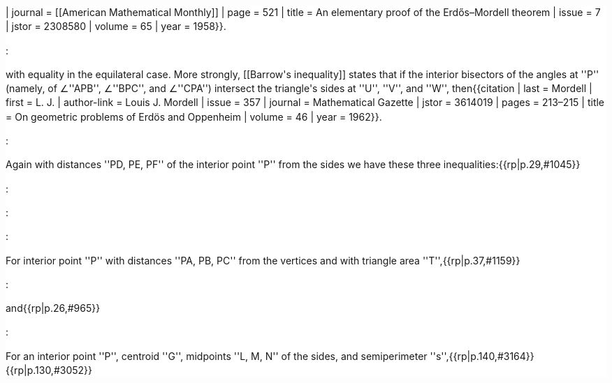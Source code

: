  | journal = [[American Mathematical Monthly]]
 | page = 521
 | title = An elementary proof of the Erdős–Mordell theorem
 | issue = 7
 | jstor = 2308580
 | volume = 65
 | year = 1958}}.</ref>

:<math>\frac{PA+PB+PC}{PD+PE+PF} \geq 2</math>

with equality in the equilateral case. More strongly, [[Barrow's inequality]] states that if the interior bisectors of the angles at ''P'' (namely, of ∠''APB'', ∠''BPC'', and ∠''CPA'') intersect the triangle's sides at ''U'', ''V'', and ''W'', then<ref>{{citation
 | last = Mordell | first = L. J. | author-link = Louis J. Mordell
 | issue = 357
 | journal = Mathematical Gazette
 | jstor = 3614019
 | pages = 213–215
 | title = On geometric problems of Erdös and Oppenheim
 | volume = 46
 | year = 1962}}.</ref>

:<math>\frac{PA+PB+PC}{PU+PV+PW} \geq 2.</math>

Again with distances ''PD, PE, PF'' of the interior point ''P'' from the sides we have these three inequalities:<ref name=Crux/>{{rp|p.29,#1045}}

:<math>\frac{PA^2}{PE\cdot PF}+\frac{PB^2}{PF\cdot PD}+\frac{PC^2}{PD\cdot PE} \geq 12;</math>

:<math>\frac{PA}{\sqrt{PE\cdot PF}}+\frac{PB}{\sqrt{PF\cdot PD}}+\frac{PC}{\sqrt{PD\cdot PE}}\geq 6;</math>

:<math>\frac{PA}{PE+PF}+\frac{PB}{PF+PD}+\frac{PC}{PD+PE}\geq 3.</math>

For interior point ''P'' with distances ''PA, PB, PC'' from the vertices and with triangle area ''T'',<ref name=Crux/>{{rp|p.37,#1159}}

:<math>(b+c)PA+(c+a)PB+(a+b)PC \geq 8T</math>

and<ref name=Crux/>{{rp|p.26,#965}}

:<math>\frac{PA}{a}+\frac{PB}{b}+\frac{PC}{c} \geq \sqrt{3}.</math>

For an interior point ''P'', centroid ''G'', midpoints ''L, M, N'' of the sides, and semiperimeter ''s'',<ref name=Crux/>{{rp|p.140,#3164}}<ref name=Crux/>{{rp|p.130,#3052}}
